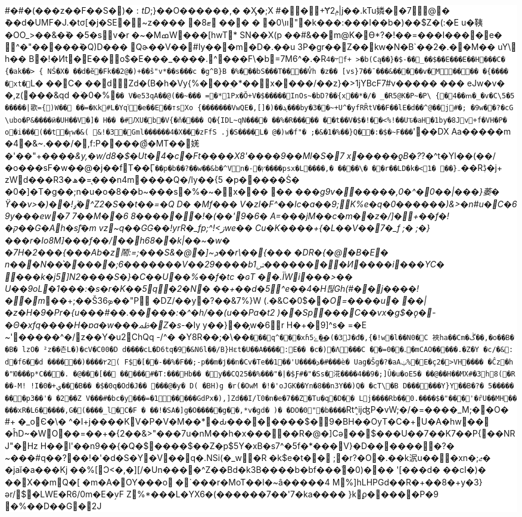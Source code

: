 #�#�(���z��F��S�)�$:tD$;}��O������,� �Ӽ�;X #��+Ɏݦ2|j��.kTu嫾��7@� ݊��d�UϺF�J.�tσ[�j�SE�~z���� �װ\0� � ��� ޓ8"�k���:���I��b�)� �$Z�(:�E u�䩟�OO_>��&�ٚ� �5�s΢v�r �~�MߘW���[hwT* SN��X(p ��#&��m@K�Ɵ*?�!��=���I����e� ^�"�����ٚ�Q)D��� Qɚ��V��#Iy���m�D�.��u 3P�gr��Z��kԝ�N�B`��2�.��M�� uY\ h�� B�!�Иt�E��o$�E���_����.^���F\�b=7M6^�.�R`4�܋f+ >�b(Cą��}�$-��_��$��E���E��H���C� {�ak��> { NŚ�X� ��d�ĕ�Fk��2@�)+��ŝ"v*��s���c �g^B}B �%���bS���T����V̾h �z�� [vs}7��ˉ���&�����v�M���� �{�����xt �`L� ��C� �� dZd�(B�h�Vy{%���ؚ�*��x����/��z}�>1jYBcF7#v����� ��� eJw�v� �,z(���&qd �ؘ�0�%`�� V�e53qA��@(��~��� =�*1Px�Ŏ+V�$�����InOs~�bD?��{x��*�/� _�R5@K�P~�P\ {�4��ՠ�_�v�C\5�5�����|歌={)W�� ��=�Ҟk#L�Yq ݴ�e��E��тsXo {�������VwQE�,[]�)��ܔ���bƴ�3��~+U^�yfRȒtV��F��lE�d��^@��j#�; �9w��?�cG\ubo�P&����ӥ�UH��V�]� H�� �#ԔU�b�V{�ň���� Q�{IDL~qN���� ��%�R����� ��t��V�$�!��<%!��UԎ�aH�1by�8Jv+f�VH� P�o�i���(��t�ӻw�&( &!�3�Gml������4�X���zFfS .j�S����L� @�)w�f"� ;�&�1�%��}Q��:�$�~F���`'��DX Αa�����m �4�&~.���/�,f:P����@ͧ�MT��㛨�'��"+��_��&y,�w/d8�$�Ut�4�c�Ft����X8'����9��Ml�S�7 x�����ƍB�?_?�^t�Yl��(��/�o���sF�w��@�j��fT��Ӷ`��p�b��?��w��&b�^Vn�-�ץ����psx�L����,� ����\� ��r��LD�k�<1� ��}܅`��Rڋ�j+ zWd���Rھ�3�=�̖��n4m����Q�/ly��{5 �p�݌����Ṡ� �0�]�T�g��;n�u�o�8��b~���s�%�~�x��� �� _���g9v������,0�^�0��|���}萎� ϔ��v>�)��!ۅ ܵ�͸^Z2�S��t��=�Q D� �Mf��� V�zl�F^��Ic�a��9;K%e�q�0������)&>�n#u�C�6 9y���ew�7 7��M��6 8������!�(��'9�6� A=���jM��c�m��z�/]�+��f�!�ק��G�Ah�sſ͝�m vz~q��GG��!yrR�_fp;^!<ڗwe�� Cu�K����+{�L��V��7�_f ;� ;�}���_r�Io8M]���f��/_��h68��k|��~�w� �7H�2���{���Ab�z鬧:=;���S&�@�]~ܕ��r\��{��� �DR�{�@�B�E� n��޸�N��͛�����;6�������V��29����b1ݭ��������И����i���YC� ���k�j5]N2����S�}�C��U��%��f�tc �ɢT ��.ΪWi���>�� U��9oL�1���:�s�r�K��5q̲�2�N� � �+��d�5^e��4�H틚Gh(#��j����!��m_��+;��Š36ܤ��"P �DZ/��y�?��&7%}W (.�&C�0$��_O=����u� ޵��|�z�H�9�Pr�{u���#��.�ܽ����:�^�h/��(u�� Pa�t2 )�\�Sp���C��vx�g$�ϙ�-�Θ�xfq��� �H�ɐa�w���ﲹ�Z�s-_�Iy y��}��̡w�6r H�+�9]^s� =�Е ~'�����^�/z��Y�u2ChQq -/^� $�$Y8R��;�\��`���q^�͋��xɦۓ5� �͢(�3J�d҇�,{�!w�l��N0�C 裌ha��Cm�ڴ��,�o��B��B� lzO� ²z��츤L�)�cV�C00�D d����cL�D6tq�9�&N6l��/B}Hԑt�U��A����:E�� �c�)�Λ���C � �=0��۔�mCAO�����.�Z�Y �c/�&:d�f6��d ������)����٢2( F$�[��-��%�F��;-p��m�ј��n�Cv�Te��1��'U����ܕ�#���è� Uag�Šg�?�aAݔ%�E�ҫ2�>VH���� �Ĉz�h�"Ю���p*C��߼�. �@���[�� �����#�T:���Hb�� �y��CQ25��%���"�|�$Ƒ#�"�Ss�㳸����4��9�;]Ȗ�u�oE5� ��@��H��MX#�3h8(�R��-M! !I�0�+ې���B�� �$�0q�Od�J�� ���@�y� D( �BH)g �r(�OwM �!�'oJGK��Yn�8��n3Y��)Q� �cT\�B D������Y}Y��B�?� 5��������p3��'� �2��Z V���#�bc�y���=�1�����GdPx�),]Zd��I/ľ0�n�e�7��Z�Tu�q�D�� Lj����Rb��0.����$�"���'�ȓU��MH�����xR�L6�����,G�(����_l�C�F � ��!�SA�]g�O�����g��,*v�gd� )� �DO�0"�b����`Rtܷ^ijʤP�vW;�/�=����_M;��O� #+ �_oЄ�\� ^�I+j����KV�P�V�M��*�Ԃ����� ���$�9�BH��ѸT�C�+U�A�hw�� �ĥD~�WO\��=��+�{2��&>"���7u�nM��h�x�����R�@�]Cə��$���U��7��K7��P{��NRJ"�Hz H��l'��n9��{�Q�$����$��Z�p$5Y�xB�s7^�5f�*���V}�D�������?� ~���#q��?��!�'�d�S�Y�V��q�.NSi(�_w�R �k$e�t�� ;�r?�O�.��k泦u���xn�;ޖ� �jaĭ�a���Kj ��%[Ͻ<�,�][/�Un����^Z��Bd�k3B����b�bf���֒�0)��� '[���d� ��cI�)� ��X��mQ�[ �m�A�OY���o �`���r�MoT��l�~â�����4 M%]hLHPGd��R�+��8�+y�3}әr/$�LWE�R6/0m�E�ٟvF Z%*���L�YX6�(������7��'7�ka���� }kϼ�����P�9 �%��D��G�2J